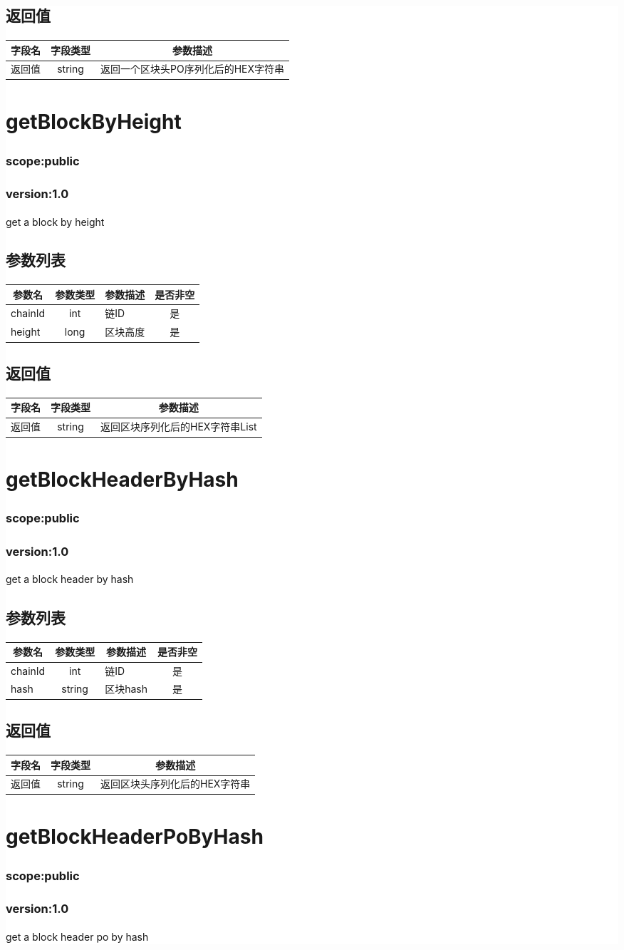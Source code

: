 返回值
---
| 字段名 |  字段类型  | 参数描述                 |
| --- |:------:| -------------------- |
| 返回值 | string | 返回一个区块头PO序列化后的HEX字符串 |

getBlockByHeight
================
### scope:public
### version:1.0
get a block by height

参数列表
----
| 参数名     | 参数类型 | 参数描述 | 是否非空 |
| ------- |:----:| ---- |:----:|
| chainId | int  | 链ID  |  是   |
| height  | long | 区块高度 |  是   |

返回值
---
| 字段名 |  字段类型  | 参数描述                |
| --- |:------:| ------------------- |
| 返回值 | string | 返回区块序列化后的HEX字符串List |

getBlockHeaderByHash
====================
### scope:public
### version:1.0
get a block header by hash

参数列表
----
| 参数名     |  参数类型  | 参数描述   | 是否非空 |
| ------- |:------:| ------ |:----:|
| chainId |  int   | 链ID    |  是   |
| hash    | string | 区块hash |  是   |

返回值
---
| 字段名 |  字段类型  | 参数描述             |
| --- |:------:| ---------------- |
| 返回值 | string | 返回区块头序列化后的HEX字符串 |

getBlockHeaderPoByHash
======================
### scope:public
### version:1.0
get a block header po by hash
